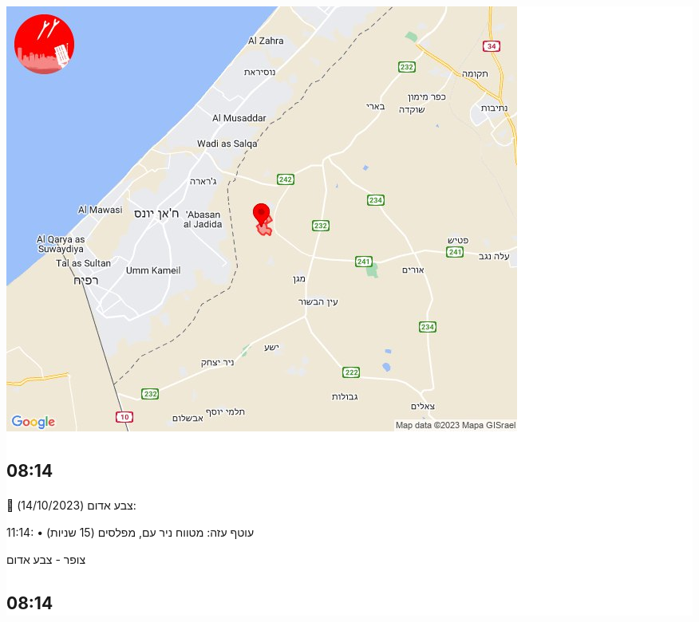 ![Photo](images/14388.jpg)

## 08:14

🔴 צבע אדום (14/10/2023):

11:14:
• עוטף עזה: מטווח ניר עם, מפלסים (15 שניות)

צופר - צבע אדום

## 08:14
